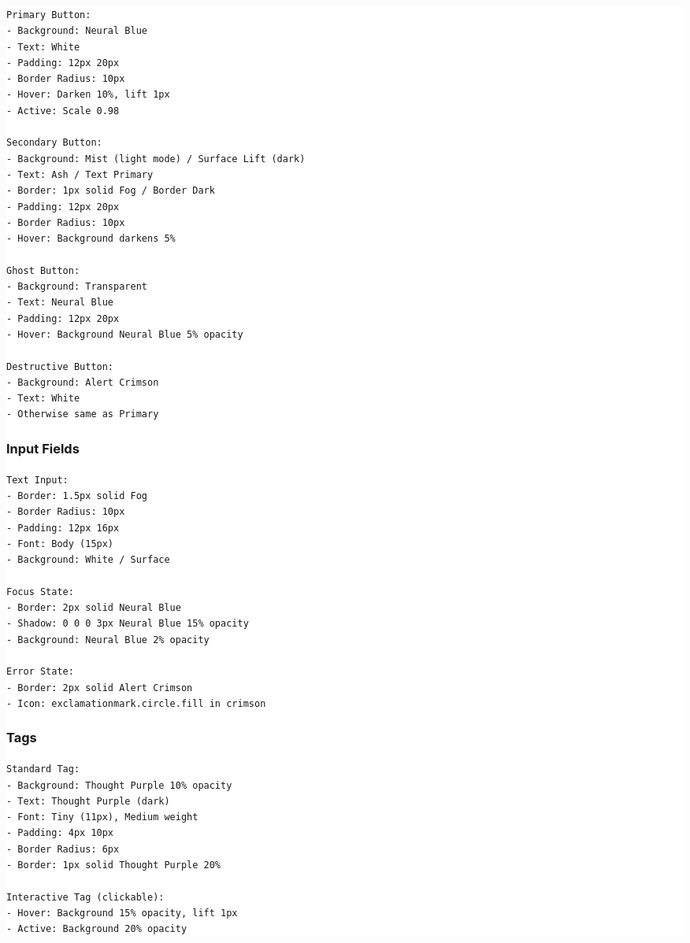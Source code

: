 ```
Primary Button:
- Background: Neural Blue
- Text: White
- Padding: 12px 20px
- Border Radius: 10px
- Hover: Darken 10%, lift 1px
- Active: Scale 0.98

Secondary Button:
- Background: Mist (light mode) / Surface Lift (dark)
- Text: Ash / Text Primary
- Border: 1px solid Fog / Border Dark
- Padding: 12px 20px
- Border Radius: 10px
- Hover: Background darkens 5%

Ghost Button:
- Background: Transparent
- Text: Neural Blue
- Padding: 12px 20px
- Hover: Background Neural Blue 5% opacity

Destructive Button:
- Background: Alert Crimson
- Text: White
- Otherwise same as Primary
```

### Input Fields

```
Text Input:
- Border: 1.5px solid Fog
- Border Radius: 10px
- Padding: 12px 16px
- Font: Body (15px)
- Background: White / Surface

Focus State:
- Border: 2px solid Neural Blue
- Shadow: 0 0 0 3px Neural Blue 15% opacity
- Background: Neural Blue 2% opacity

Error State:
- Border: 2px solid Alert Crimson
- Icon: exclamationmark.circle.fill in crimson
```

### Tags

```
Standard Tag:
- Background: Thought Purple 10% opacity
- Text: Thought Purple (dark)
- Font: Tiny (11px), Medium weight
- Padding: 4px 10px
- Border Radius: 6px
- Border: 1px solid Thought Purple 20%

Interactive Tag (clickable):
- Hover: Background 15% opacity, lift 1px
- Active: Background 20% opacity
```
